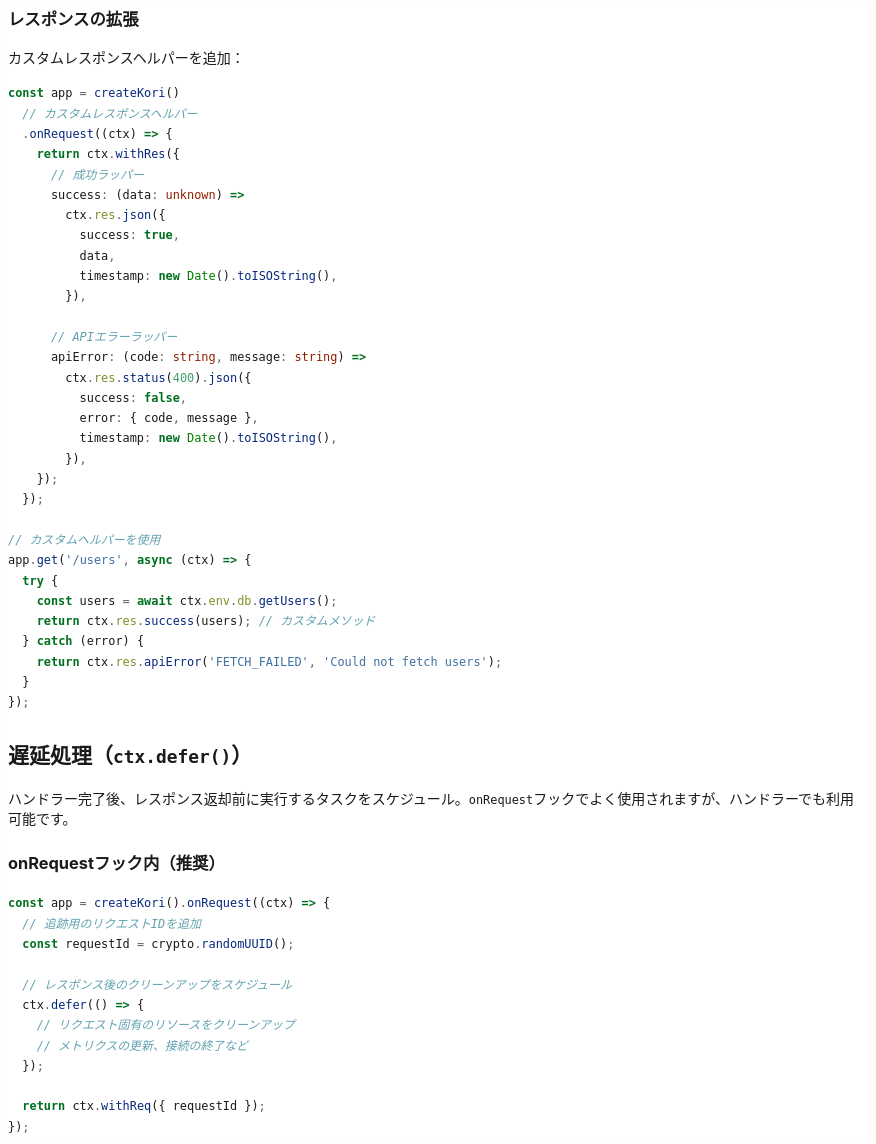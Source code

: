 ### レスポンスの拡張

カスタムレスポンスヘルパーを追加：

```typescript
const app = createKori()
  // カスタムレスポンスヘルパー
  .onRequest((ctx) => {
    return ctx.withRes({
      // 成功ラッパー
      success: (data: unknown) =>
        ctx.res.json({
          success: true,
          data,
          timestamp: new Date().toISOString(),
        }),

      // APIエラーラッパー
      apiError: (code: string, message: string) =>
        ctx.res.status(400).json({
          success: false,
          error: { code, message },
          timestamp: new Date().toISOString(),
        }),
    });
  });

// カスタムヘルパーを使用
app.get('/users', async (ctx) => {
  try {
    const users = await ctx.env.db.getUsers();
    return ctx.res.success(users); // カスタムメソッド
  } catch (error) {
    return ctx.res.apiError('FETCH_FAILED', 'Could not fetch users');
  }
});
```

## 遅延処理（`ctx.defer()`）

ハンドラー完了後、レスポンス返却前に実行するタスクをスケジュール。`onRequest`フックでよく使用されますが、ハンドラーでも利用可能です。

### onRequestフック内（推奨）

```typescript
const app = createKori().onRequest((ctx) => {
  // 追跡用のリクエストIDを追加
  const requestId = crypto.randomUUID();

  // レスポンス後のクリーンアップをスケジュール
  ctx.defer(() => {
    // リクエスト固有のリソースをクリーンアップ
    // メトリクスの更新、接続の終了など
  });

  return ctx.withReq({ requestId });
});
```
